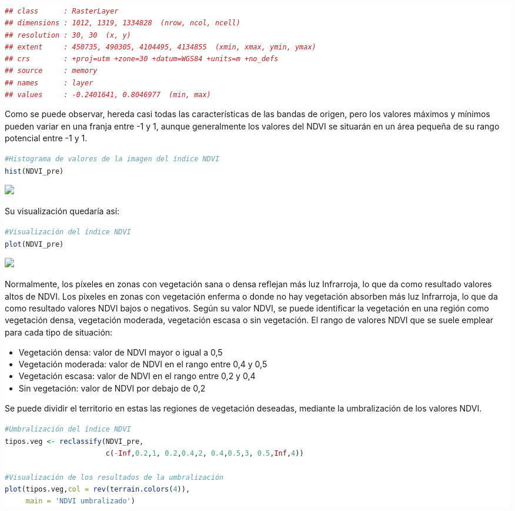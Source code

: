 ```r annotate
## class      : RasterLayer 
## dimensions : 1012, 1319, 1334828  (nrow, ncol, ncell)
## resolution : 30, 30  (x, y)
## extent     : 450735, 490305, 4104495, 4134855  (xmin, xmax, ymin, ymax)
## crs        : +proj=utm +zone=30 +datum=WGS84 +units=m +no_defs 
## source     : memory
## names      : layer 
## values     : -0.2401641, 0.8046977  (min, max)
```

Como se puede observar, hereda casi todas las características de las bandas de origen, pero los valores máximos y mínimos pueden variar en una franja entre -1 y 1, aunque generalmente los valores del NDVI se situarán en un área pequeña de su rango potencial entre -1 y 1.  

```r
#Histograma de valores de la imagen del índice NDVI
hist(NDVI_pre)
```

![](https://github.com/Libro-GEOFOREST/Capitulo6_Tecnicas_clasificacion_Imagenes/Auxiliares/Pre_hist_NDVI.png) 

Su visualización quedaría así:  

```r
#Visualización del índice NDVI
plot(NDVI_pre)
```

![](https://github.com/Libro-GEOFOREST/Capitulo6_Tecnicas_clasificacion_Imagenes/Auxiliares/Pre_NDVI.png) 

Normalmente, los píxeles en zonas con vegetación sana o densa reflejan más luz Infrarroja, lo que da como resultado valores altos de NDVI. Los píxeles en zonas con vegetación enferma o donde no hay vegetación absorben más luz Infrarroja, lo que da como resultado valores NDVI bajos o negativos. Según su valor NDVI, se puede identificar la vegetación en una región como vegetación densa, vegetación moderada, vegetación escasa o sin vegetación. El rango de valores NDVI que se suele emplear para cada tipo de situación:

- Vegetación densa: valor de NDVI mayor o igual a 0,5  
- Vegetación moderada: valor de NDVI en el rango entre 0,4 y 0,5  
- Vegetación escasa: valor de NDVI en el rango entre 0,2 y 0,4  
- Sin vegetación: valor de NDVI por debajo de 0,2  

Se puede dividir el territorio en estas las regiones de vegetación deseadas, mediante la umbralización de los valores NDVI.  

```r
#Umbralización del índice NDVI
tipos.veg <- reclassify(NDVI_pre, 
                        c(-Inf,0.2,1, 0.2,0.4,2, 0.4,0.5,3, 0.5,Inf,4))

#Visualización de los resultados de la umbralización
plot(tipos.veg,col = rev(terrain.colors(4)),
     main = 'NDVI umbralizado')
```
